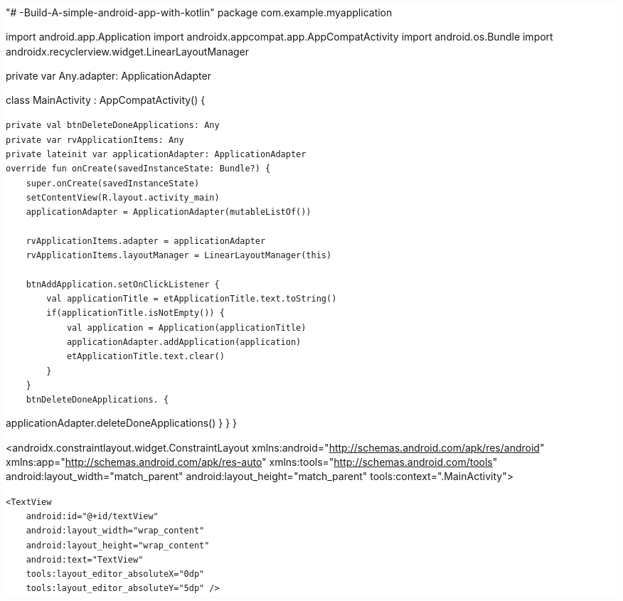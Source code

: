 "# -Build-A-simple-android-app-with-kotlin" 
package com.example.myapplication

import android.app.Application
import androidx.appcompat.app.AppCompatActivity
import android.os.Bundle
import androidx.recyclerview.widget.LinearLayoutManager

private var Any.adapter: ApplicationAdapter


class MainActivity : AppCompatActivity() {

    private val btnDeleteDoneApplications: Any
    private var rvApplicationItems: Any
    private lateinit var applicationAdapter: ApplicationAdapter
    override fun onCreate(savedInstanceState: Bundle?) {
        super.onCreate(savedInstanceState)
        setContentView(R.layout.activity_main)
        applicationAdapter = ApplicationAdapter(mutableListOf())
        
        rvApplicationItems.adapter = applicationAdapter
        rvApplicationItems.layoutManager = LinearLayoutManager(this)

        btnAddApplication.setOnClickListener {
            val applicationTitle = etApplicationTitle.text.toString()
            if(applicationTitle.isNotEmpty()) {
                val application = Application(applicationTitle) 
                applicationAdapter.addApplication(application)
                etApplicationTitle.text.clear()
            }
        }
        btnDeleteDoneApplications. {
applicationAdapter.deleteDoneApplications()
        }
    }
}


<?xml version="1.0" encoding="utf-8"?>
<androidx.constraintlayout.widget.ConstraintLayout xmlns:android="http://schemas.android.com/apk/res/android"
    xmlns:app="http://schemas.android.com/apk/res-auto"
    xmlns:tools="http://schemas.android.com/tools"
    android:layout_width="match_parent"
    android:layout_height="match_parent"
    tools:context=".MainActivity">

    <TextView
        android:id="@+id/textView"
        android:layout_width="wrap_content"
        android:layout_height="wrap_content"
        android:text="TextView"
        tools:layout_editor_absoluteX="0dp"
        tools:layout_editor_absoluteY="5dp" />
